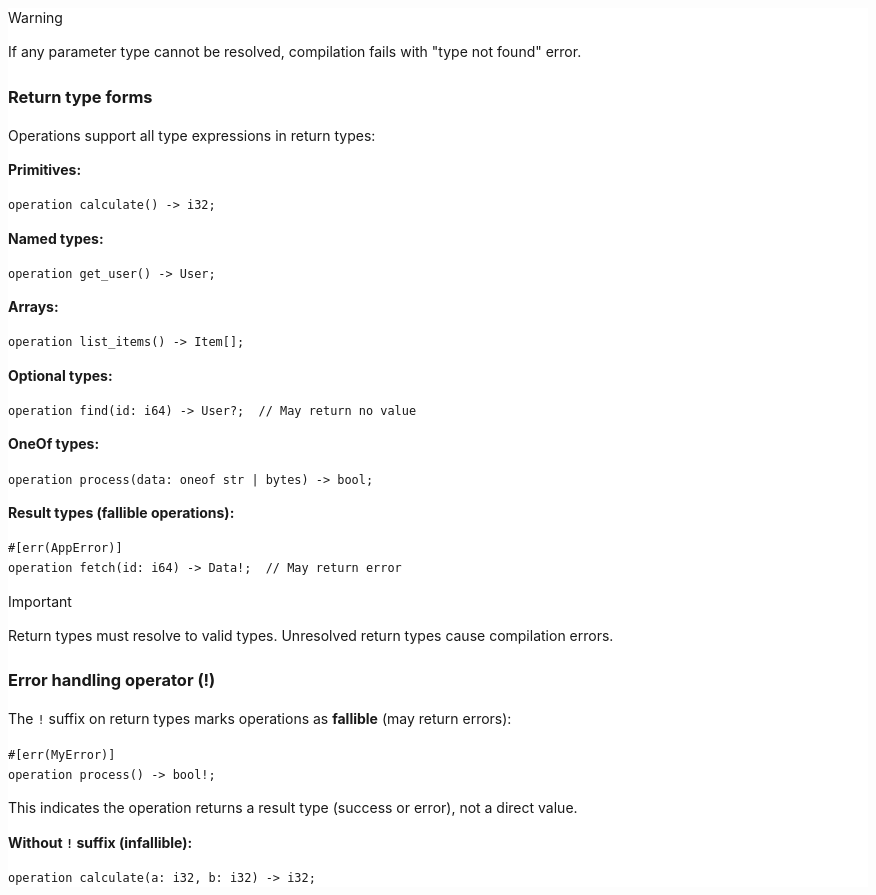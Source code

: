 > [!WARNING]
> If any parameter type cannot be resolved, compilation fails with "type not found" error.

### Return type forms

Operations support all type expressions in return types:

**Primitives:**

```kintsu
operation calculate() -> i32;
```

**Named types:**

```kintsu
operation get_user() -> User;
```

**Arrays:**

```kintsu
operation list_items() -> Item[];
```

**Optional types:**

```kintsu
operation find(id: i64) -> User?;  // May return no value
```

**OneOf types:**

```kintsu
operation process(data: oneof str | bytes) -> bool;
```

**Result types (fallible operations):**

```kintsu
#[err(AppError)]
operation fetch(id: i64) -> Data!;  // May return error
```

> [!IMPORTANT]
> Return types must resolve to valid types. Unresolved return types cause compilation errors.

### Error handling operator (!)

The `!` suffix on return types marks operations as **fallible** (may return errors):

```kintsu
#[err(MyError)]
operation process() -> bool!;
```

This indicates the operation returns a result type (success or error), not a direct value.

**Without `!` suffix (infallible):**

```kintsu
operation calculate(a: i32, b: i32) -> i32;
```
